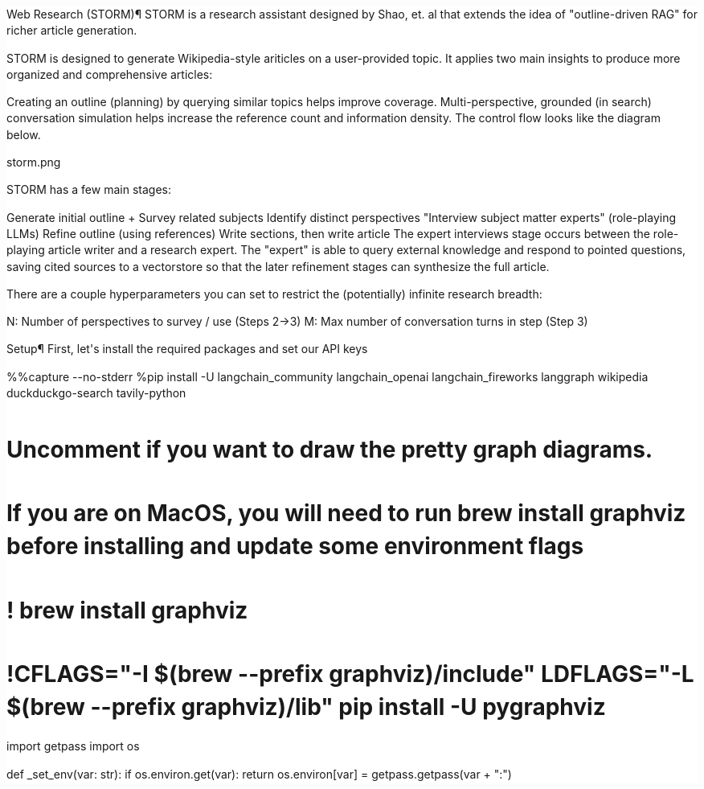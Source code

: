 Web Research (STORM)¶
STORM is a research assistant designed by Shao, et. al that extends the idea of "outline-driven RAG" for richer article generation.

STORM is designed to generate Wikipedia-style ariticles on a user-provided topic. It applies two main insights to produce more organized and comprehensive articles:

Creating an outline (planning) by querying similar topics helps improve coverage.
Multi-perspective, grounded (in search) conversation simulation helps increase the reference count and information density.
The control flow looks like the diagram below.

storm.png

STORM has a few main stages:

Generate initial outline + Survey related subjects
Identify distinct perspectives
"Interview subject matter experts" (role-playing LLMs)
Refine outline (using references)
Write sections, then write article
The expert interviews stage occurs between the role-playing article writer and a research expert. The "expert" is able to query external knowledge and respond to pointed questions, saving cited sources to a vectorstore so that the later refinement stages can synthesize the full article.

There are a couple hyperparameters you can set to restrict the (potentially) infinite research breadth:

N: Number of perspectives to survey / use (Steps 2->3) M: Max number of conversation turns in step (Step 3)

Setup¶
First, let's install the required packages and set our API keys


%%capture --no-stderr
%pip install -U langchain_community langchain_openai langchain_fireworks langgraph wikipedia duckduckgo-search tavily-python

# Uncomment if you want to draw the pretty graph diagrams.
# If you are on MacOS, you will need to run brew install graphviz before installing and update some environment flags
# ! brew install graphviz
# !CFLAGS="-I $(brew --prefix graphviz)/include" LDFLAGS="-L $(brew --prefix graphviz)/lib" pip install -U pygraphviz

import getpass
import os


def _set_env(var: str):
    if os.environ.get(var):
        return
    os.environ[var] = getpass.getpass(var + ":")
